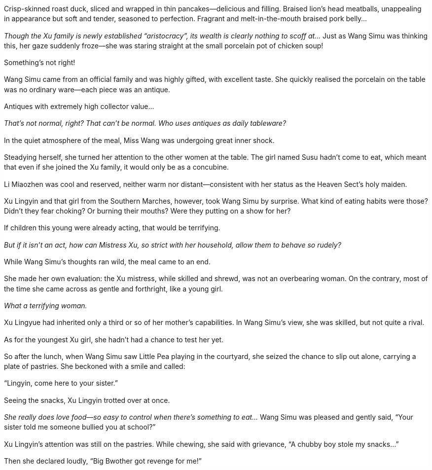 Crisp-skinned roast duck, sliced and wrapped in thin pancakes—delicious and filling. Braised lion’s head meatballs, unappealing in appearance but soft and tender, seasoned to perfection. Fragrant and melt-in-the-mouth braised pork belly…

*Though the Xu family is newly established “aristocracy”, its wealth is clearly nothing to scoff at…* Just as Wang Simu was thinking this, her gaze suddenly froze—she was staring straight at the small porcelain pot of chicken soup!

Something’s not right!

Wang Simu came from an official family and was highly gifted, with excellent taste. She quickly realised the porcelain on the table was no ordinary ware—each piece was an antique.

Antiques with extremely high collector value…

*That’s not normal, right? That can’t be normal. Who uses antiques as daily tableware?*

In the quiet atmosphere of the meal, Miss Wang was undergoing great inner shock.

Steadying herself, she turned her attention to the other women at the table. The girl named Susu hadn’t come to eat, which meant that even if she joined the Xu family, it would only be as a concubine.

Li Miaozhen was cool and reserved, neither warm nor distant—consistent with her status as the Heaven Sect’s holy maiden.

Xu Lingyin and that girl from the Southern Marches, however, took Wang Simu by surprise. What kind of eating habits were those? Didn’t they fear choking? Or burning their mouths? Were they putting on a show for her?

If children this young were already acting, that would be terrifying.

*But if it isn’t an act, how can Mistress Xu, so strict with her household, allow them to behave so rudely?*

While Wang Simu’s thoughts ran wild, the meal came to an end.

She made her own evaluation: the Xu mistress, while skilled and shrewd, was not an overbearing woman. On the contrary, most of the time she came across as gentle and forthright, like a young girl.

*What a terrifying woman.*

Xu Lingyue had inherited only a third or so of her mother’s capabilities. In Wang Simu’s view, she was skilled, but not quite a rival.

As for the youngest Xu girl, she hadn’t had a chance to test her yet.

So after the lunch, when Wang Simu saw Little Pea playing in the courtyard, she seized the chance to slip out alone, carrying a plate of pastries. She beckoned with a smile and called:

“Lingyin, come here to your sister.”

Seeing the snacks, Xu Lingyin trotted over at once.

*She really does love food—so easy to control when there’s something to eat…* Wang Simu was pleased and gently said, “Your sister told me someone bullied you at school?”

Xu Lingyin’s attention was still on the pastries. While chewing, she said with grievance, “A chubby boy stole my snacks…”

Then she declared loudly, “Big Bwother got revenge for me!”
